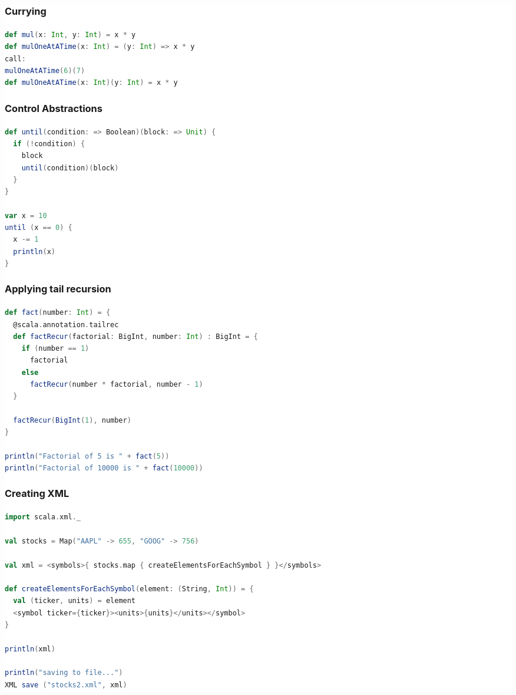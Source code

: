 ### Currying

```scala
def mul(x: Int, y: Int) = x * y
def mulOneAtATime(x: Int) = (y: Int) => x * y
call:
mulOneAtATime(6)(7)
def mulOneAtATime(x: Int)(y: Int) = x * y
```

### Control Abstractions

```scala
def until(condition: => Boolean)(block: => Unit) {
  if (!condition) {
    block
    until(condition)(block)
  }
}

var x = 10
until (x == 0) {
  x -= 1
  println(x)
}
```

### Applying tail recursion

```scala
def fact(number: Int) = {
  @scala.annotation.tailrec
  def factRecur(factorial: BigInt, number: Int) : BigInt = {
    if (number == 1)
      factorial
    else
      factRecur(number * factorial, number - 1)
  }
  
  factRecur(BigInt(1), number)
}

println("Factorial of 5 is " + fact(5))
println("Factorial of 10000 is " + fact(10000))

```

### Creating XML

```scala
import scala.xml._

val stocks = Map("AAPL" -> 655, "GOOG" -> 756)

val xml = <symbols>{ stocks.map { createElementsForEachSymbol } }</symbols>

def createElementsForEachSymbol(element: (String, Int)) = {
  val (ticker, units) = element
  <symbol ticker={ticker}><units>{units}</units></symbol>
}

println(xml)

println("saving to file...")
XML save ("stocks2.xml", xml)
```